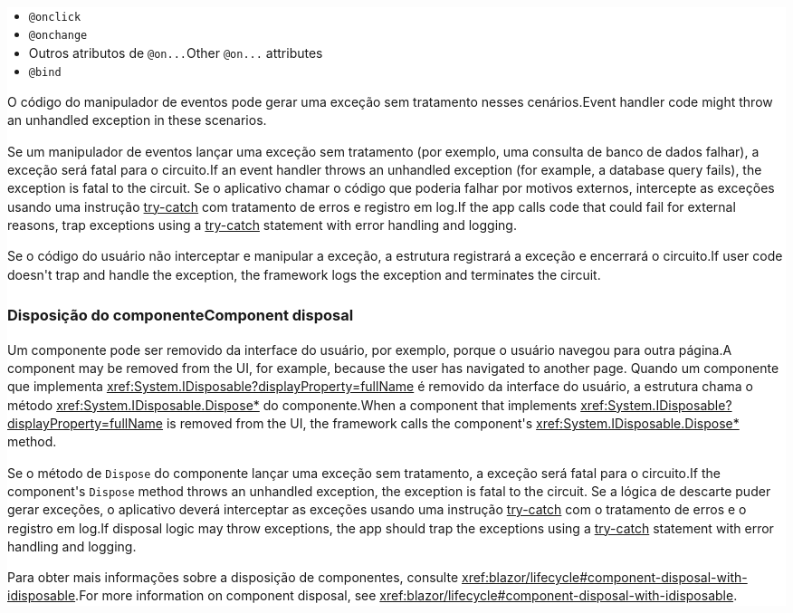 * `@onclick`
* `@onchange`
* <span data-ttu-id="3a26a-191">Outros atributos de `@on...`</span><span class="sxs-lookup"><span data-stu-id="3a26a-191">Other `@on...` attributes</span></span>
* `@bind`

<span data-ttu-id="3a26a-192">O código do manipulador de eventos pode gerar uma exceção sem tratamento nesses cenários.</span><span class="sxs-lookup"><span data-stu-id="3a26a-192">Event handler code might throw an unhandled exception in these scenarios.</span></span>

<span data-ttu-id="3a26a-193">Se um manipulador de eventos lançar uma exceção sem tratamento (por exemplo, uma consulta de banco de dados falhar), a exceção será fatal para o circuito.</span><span class="sxs-lookup"><span data-stu-id="3a26a-193">If an event handler throws an unhandled exception (for example, a database query fails), the exception is fatal to the circuit.</span></span> <span data-ttu-id="3a26a-194">Se o aplicativo chamar o código que poderia falhar por motivos externos, intercepte as exceções usando uma instrução [try-catch](/dotnet/csharp/language-reference/keywords/try-catch) com tratamento de erros e registro em log.</span><span class="sxs-lookup"><span data-stu-id="3a26a-194">If the app calls code that could fail for external reasons, trap exceptions using a [try-catch](/dotnet/csharp/language-reference/keywords/try-catch) statement with error handling and logging.</span></span>

<span data-ttu-id="3a26a-195">Se o código do usuário não interceptar e manipular a exceção, a estrutura registrará a exceção e encerrará o circuito.</span><span class="sxs-lookup"><span data-stu-id="3a26a-195">If user code doesn't trap and handle the exception, the framework logs the exception and terminates the circuit.</span></span>

### <a name="component-disposal"></a><span data-ttu-id="3a26a-196">Disposição do componente</span><span class="sxs-lookup"><span data-stu-id="3a26a-196">Component disposal</span></span>

<span data-ttu-id="3a26a-197">Um componente pode ser removido da interface do usuário, por exemplo, porque o usuário navegou para outra página.</span><span class="sxs-lookup"><span data-stu-id="3a26a-197">A component may be removed from the UI, for example, because the user has navigated to another page.</span></span> <span data-ttu-id="3a26a-198">Quando um componente que implementa <xref:System.IDisposable?displayProperty=fullName> é removido da interface do usuário, a estrutura chama o método <xref:System.IDisposable.Dispose*> do componente.</span><span class="sxs-lookup"><span data-stu-id="3a26a-198">When a component that implements <xref:System.IDisposable?displayProperty=fullName> is removed from the UI, the framework calls the component's <xref:System.IDisposable.Dispose*> method.</span></span> 

<span data-ttu-id="3a26a-199">Se o método de `Dispose` do componente lançar uma exceção sem tratamento, a exceção será fatal para o circuito.</span><span class="sxs-lookup"><span data-stu-id="3a26a-199">If the component's `Dispose` method throws an unhandled exception, the exception is fatal to the circuit.</span></span> <span data-ttu-id="3a26a-200">Se a lógica de descarte puder gerar exceções, o aplicativo deverá interceptar as exceções usando uma instrução [try-catch](/dotnet/csharp/language-reference/keywords/try-catch) com o tratamento de erros e o registro em log.</span><span class="sxs-lookup"><span data-stu-id="3a26a-200">If disposal logic may throw exceptions, the app should trap the exceptions using a [try-catch](/dotnet/csharp/language-reference/keywords/try-catch) statement with error handling and logging.</span></span>

<span data-ttu-id="3a26a-201">Para obter mais informações sobre a disposição de componentes, consulte <xref:blazor/lifecycle#component-disposal-with-idisposable>.</span><span class="sxs-lookup"><span data-stu-id="3a26a-201">For more information on component disposal, see <xref:blazor/lifecycle#component-disposal-with-idisposable>.</span></span>
